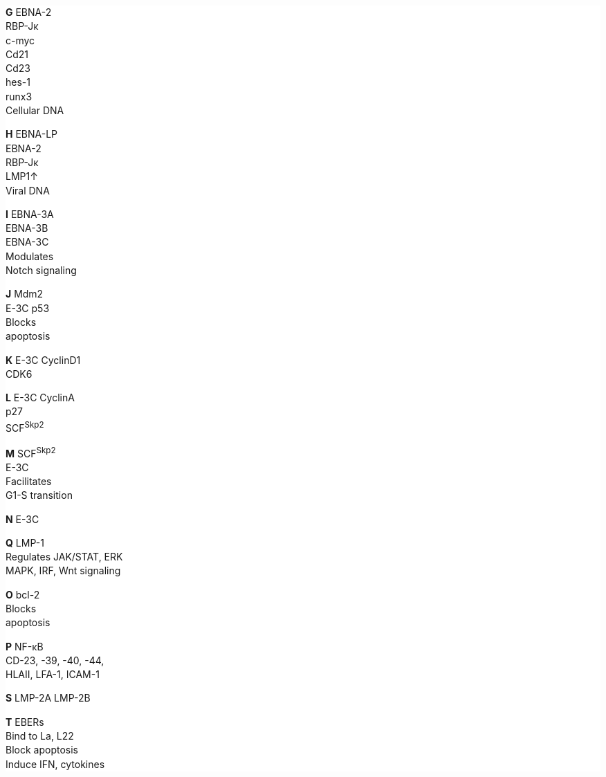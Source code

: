 **G** EBNA-2  
RBP-Jκ  
c-myc  
Cd21  
Cd23  
hes-1  
runx3  
Cellular DNA  

**H** EBNA-LP  
EBNA-2  
RBP-Jκ  
LMP1↑  
Viral DNA  

**I** EBNA-3A  
EBNA-3B  
EBNA-3C  
Modulates  
Notch signaling  

**J** Mdm2  
E-3C p53  
Blocks  
apoptosis  

**K** E-3C CyclinD1  
CDK6  

**L** E-3C CyclinA  
p27  
SCF<sup>Skp2</sup>  

**M** SCF<sup>Skp2</sup>  
E-3C  
Facilitates  
G1-S transition  

**N** E-3C  

**Q** LMP-1  
Regulates JAK/STAT, ERK  
MAPK, IRF, Wnt signaling  

**O** bcl-2  
Blocks  
apoptosis  

**P** NF-κB  
CD-23, -39, -40, -44,  
HLAII, LFA-1, ICAM-1  

**S** LMP-2A LMP-2B  

**T** EBERs  
Bind to La, L22  
Block apoptosis  
Induce IFN, cytokines  
